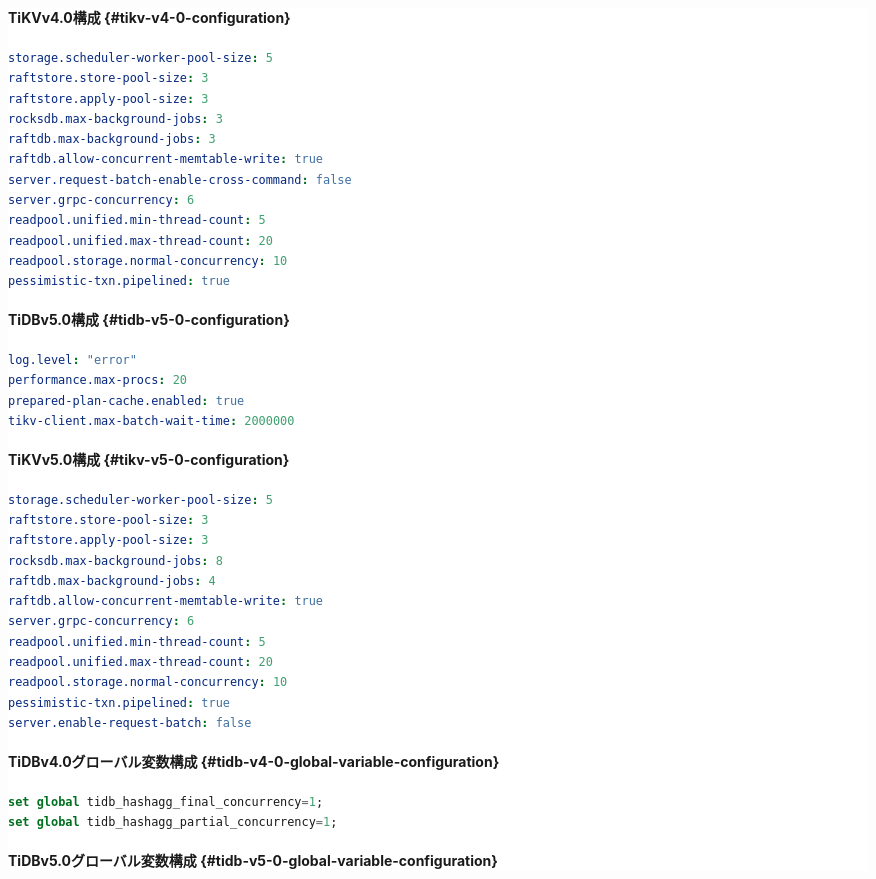 #### TiKVv4.0構成 {#tikv-v4-0-configuration}


```yaml
storage.scheduler-worker-pool-size: 5
raftstore.store-pool-size: 3
raftstore.apply-pool-size: 3
rocksdb.max-background-jobs: 3
raftdb.max-background-jobs: 3
raftdb.allow-concurrent-memtable-write: true
server.request-batch-enable-cross-command: false
server.grpc-concurrency: 6
readpool.unified.min-thread-count: 5
readpool.unified.max-thread-count: 20
readpool.storage.normal-concurrency: 10
pessimistic-txn.pipelined: true
```

#### TiDBv5.0構成 {#tidb-v5-0-configuration}


```yaml
log.level: "error"
performance.max-procs: 20
prepared-plan-cache.enabled: true
tikv-client.max-batch-wait-time: 2000000
```

#### TiKVv5.0構成 {#tikv-v5-0-configuration}


```yaml
storage.scheduler-worker-pool-size: 5
raftstore.store-pool-size: 3
raftstore.apply-pool-size: 3
rocksdb.max-background-jobs: 8
raftdb.max-background-jobs: 4
raftdb.allow-concurrent-memtable-write: true
server.grpc-concurrency: 6
readpool.unified.min-thread-count: 5
readpool.unified.max-thread-count: 20
readpool.storage.normal-concurrency: 10
pessimistic-txn.pipelined: true
server.enable-request-batch: false
```

#### TiDBv4.0グローバル変数構成 {#tidb-v4-0-global-variable-configuration}


```sql
set global tidb_hashagg_final_concurrency=1;
set global tidb_hashagg_partial_concurrency=1;
```

#### TiDBv5.0グローバル変数構成 {#tidb-v5-0-global-variable-configuration}
